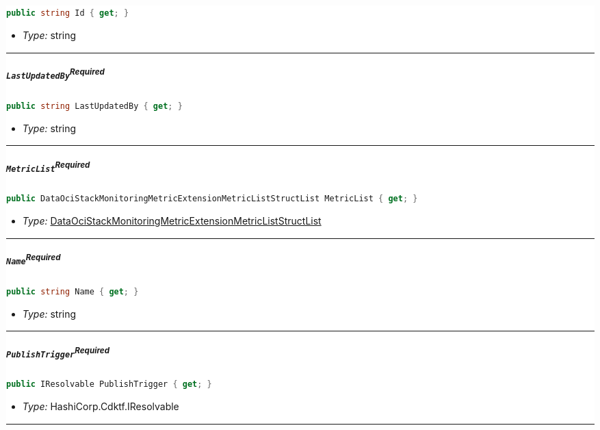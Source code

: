 ```csharp
public string Id { get; }
```

- *Type:* string

---

##### `LastUpdatedBy`<sup>Required</sup> <a name="LastUpdatedBy" id="rhizo-co-terraform-provider-oci.dataOciStackMonitoringMetricExtension.DataOciStackMonitoringMetricExtension.property.lastUpdatedBy"></a>

```csharp
public string LastUpdatedBy { get; }
```

- *Type:* string

---

##### `MetricList`<sup>Required</sup> <a name="MetricList" id="rhizo-co-terraform-provider-oci.dataOciStackMonitoringMetricExtension.DataOciStackMonitoringMetricExtension.property.metricList"></a>

```csharp
public DataOciStackMonitoringMetricExtensionMetricListStructList MetricList { get; }
```

- *Type:* <a href="#rhizo-co-terraform-provider-oci.dataOciStackMonitoringMetricExtension.DataOciStackMonitoringMetricExtensionMetricListStructList">DataOciStackMonitoringMetricExtensionMetricListStructList</a>

---

##### `Name`<sup>Required</sup> <a name="Name" id="rhizo-co-terraform-provider-oci.dataOciStackMonitoringMetricExtension.DataOciStackMonitoringMetricExtension.property.name"></a>

```csharp
public string Name { get; }
```

- *Type:* string

---

##### `PublishTrigger`<sup>Required</sup> <a name="PublishTrigger" id="rhizo-co-terraform-provider-oci.dataOciStackMonitoringMetricExtension.DataOciStackMonitoringMetricExtension.property.publishTrigger"></a>

```csharp
public IResolvable PublishTrigger { get; }
```

- *Type:* HashiCorp.Cdktf.IResolvable

---